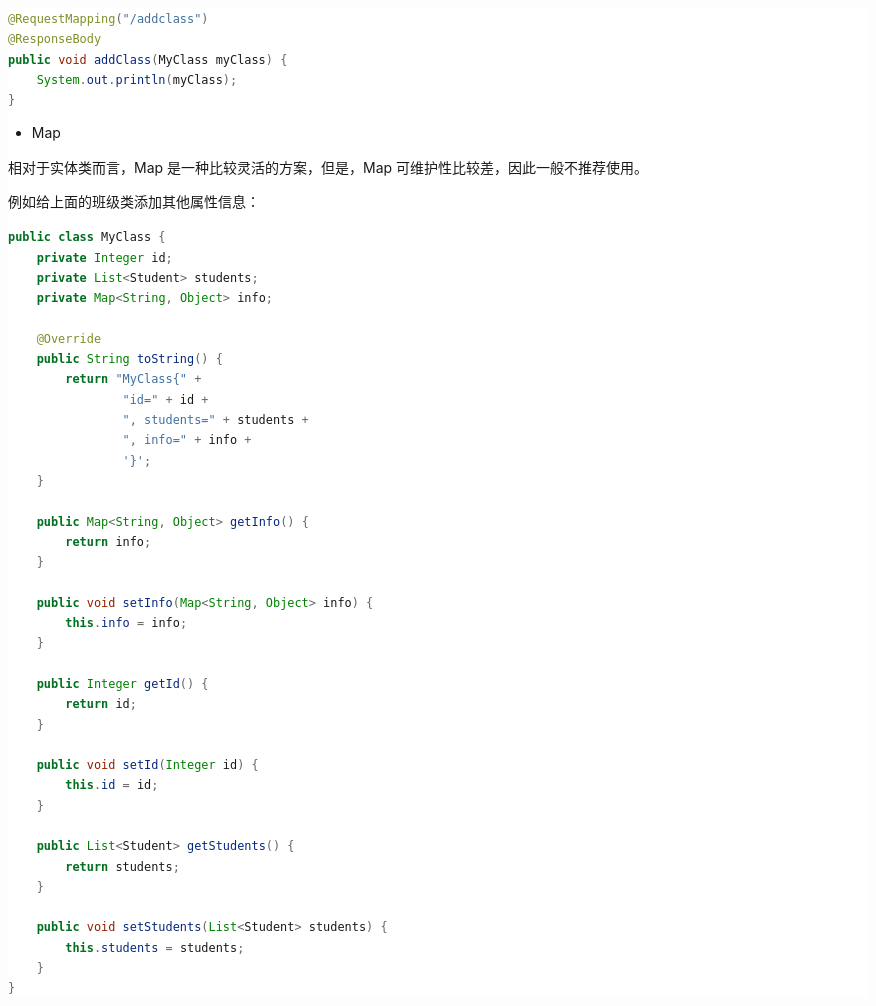 ```java
@RequestMapping("/addclass")
@ResponseBody
public void addClass(MyClass myClass) {
    System.out.println(myClass);
}
```

- Map

相对于实体类而言，Map 是一种比较灵活的方案，但是，Map 可维护性比较差，因此一般不推荐使用。

例如给上面的班级类添加其他属性信息：

```java
public class MyClass {
    private Integer id;
    private List<Student> students;
    private Map<String, Object> info;

    @Override
    public String toString() {
        return "MyClass{" +
                "id=" + id +
                ", students=" + students +
                ", info=" + info +
                '}';
    }

    public Map<String, Object> getInfo() {
        return info;
    }

    public void setInfo(Map<String, Object> info) {
        this.info = info;
    }

    public Integer getId() {
        return id;
    }

    public void setId(Integer id) {
        this.id = id;
    }

    public List<Student> getStudents() {
        return students;
    }

    public void setStudents(List<Student> students) {
        this.students = students;
    }
}
```
